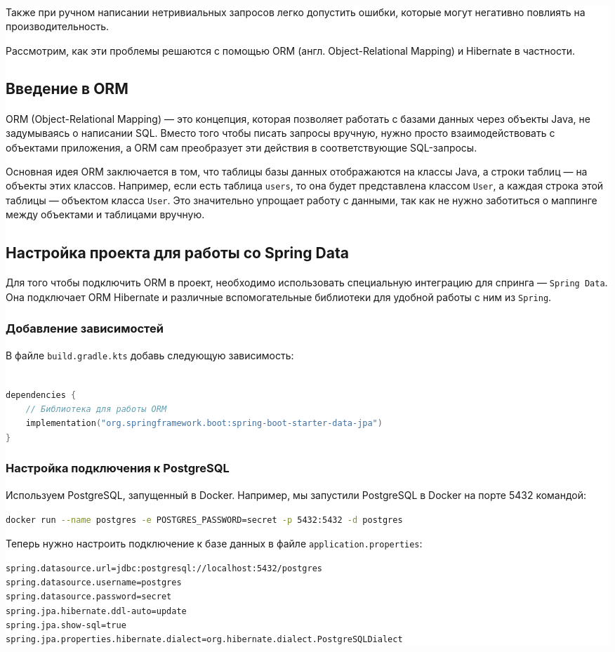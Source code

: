 Также при ручном написании нетривиальных запросов легко допустить ошибки, которые могут негативно повлиять на
производительность.

Рассмотрим, как эти проблемы решаются с помощью ORM (англ. Object-Relational Mapping) и Hibernate в частности.

## Введение в ORM

ORM (Object-Relational Mapping) — это концепция, которая позволяет работать с базами данных через объекты Java, не
задумываясь о написании SQL. Вместо того чтобы писать запросы вручную, нужно просто взаимодействовать с объектами
приложения, а ORM сам преобразует эти действия в соответствующие SQL-запросы.

Основная идея ORM заключается в том, что таблицы базы данных отображаются на классы Java, а строки таблиц — на объекты
этих классов. Например, если есть таблица `users`, то она будет представлена классом `User`, а каждая строка этой
таблицы — объектом класса `User`. Это значительно упрощает работу с данными, так как не нужно заботиться о маппинге
между объектами и таблицами вручную.

## Настройка проекта для работы со Spring Data

Для того чтобы подключить ORM в проект, необходимо использовать специальную интеграцию для спринга — `Spring Data`. Она
подключает ORM Hibernate и различные вспомогательные библиотеки для удобной работы с ним из `Spring`.

### **Добавление зависимостей**

В файле `build.gradle.kts` добавь следующую зависимость:

```kotlin

dependencies {
    // Библиотека для работы ORM
    implementation("org.springframework.boot:spring-boot-starter-data-jpa")
}
```

### **Настройка подключения к PostgreSQL**

Используем PostgreSQL, запущенный в Docker. Например, мы запустили PostgreSQL в Docker на порте 5432 командой:

```bash
docker run --name postgres -e POSTGRES_PASSWORD=secret -p 5432:5432 -d postgres
```

Теперь нужно настроить подключение к базе данных в файле `application.properties`:

```properties
spring.datasource.url=jdbc:postgresql://localhost:5432/postgres
spring.datasource.username=postgres
spring.datasource.password=secret
spring.jpa.hibernate.ddl-auto=update
spring.jpa.show-sql=true
spring.jpa.properties.hibernate.dialect=org.hibernate.dialect.PostgreSQLDialect
```
